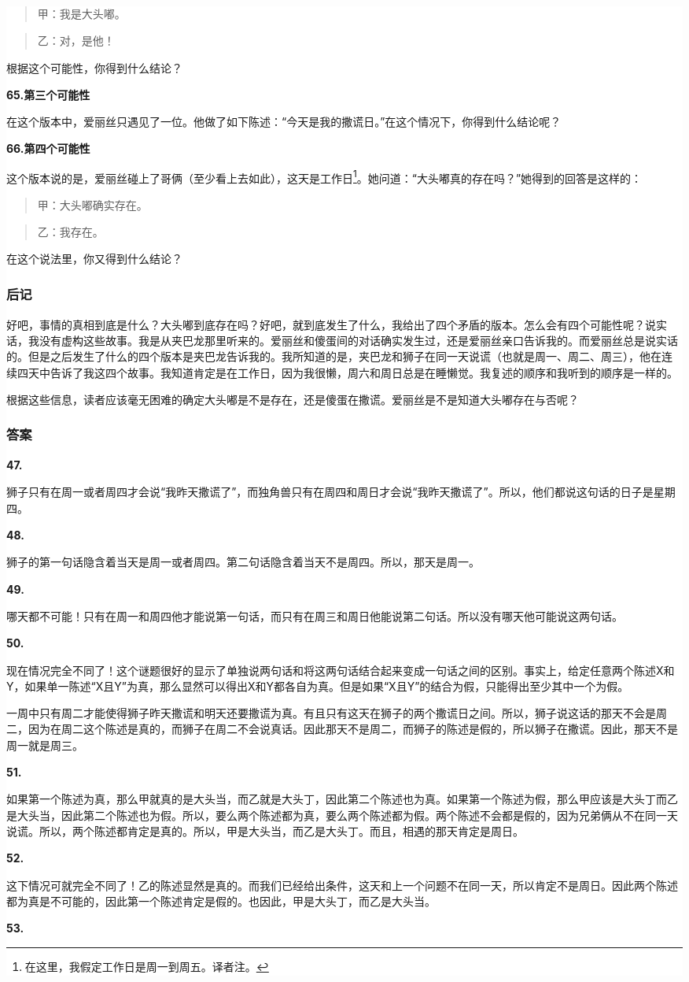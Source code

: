 >甲：我是大头嘟。

>乙：对，是他！

根据这个可能性，你得到什么结论？

**65.第三个可能性**

在这个版本中，爱丽丝只遇见了一位。他做了如下陈述：“今天是我的撒谎日。”在这个情况下，你得到什么结论呢？

**66.第四个可能性**

这个版本说的是，爱丽丝碰上了哥俩（至少看上去如此），这天是工作日[^5]。她问道：“大头嘟真的存在吗？”她得到的回答是这样的：

[^5]: 在这里，我假定工作日是周一到周五。译者注。

>甲：大头嘟确实存在。

>乙：我存在。

在这个说法里，你又得到什么结论？

### 后记

好吧，事情的真相到底是什么？大头嘟到底存在吗？好吧，就到底发生了什么，我给出了四个矛盾的版本。怎么会有四个可能性呢？说实话，我没有虚构这些故事。我是从夹巴龙那里听来的。爱丽丝和傻蛋间的对话确实发生过，还是爱丽丝亲口告诉我的。而爱丽丝总是说实话的。但是之后发生了什么的四个版本是夹巴龙告诉我的。我所知道的是，夹巴龙和狮子在同一天说谎（也就是周一、周二、周三），他在连续四天中告诉了我这四个故事。我知道肯定是在工作日，因为我很懒，周六和周日总是在睡懒觉。我复述的顺序和我听到的顺序是一样的。

根据这些信息，读者应该毫无困难的确定大头嘟是不是存在，还是傻蛋在撒谎。爱丽丝是不是知道大头嘟存在与否呢？

### 答案

**47.**

狮子只有在周一或者周四才会说“我昨天撒谎了”，而独角兽只有在周四和周日才会说“我昨天撒谎了”。所以，他们都说这句话的日子是星期四。

**48.**

狮子的第一句话隐含着当天是周一或者周四。第二句话隐含着当天不是周四。所以，那天是周一。

**49.**

哪天都不可能！只有在周一和周四他才能说第一句话，而只有在周三和周日他能说第二句话。所以没有哪天他可能说这两句话。

**50.**

现在情况完全不同了！这个谜题很好的显示了单独说两句话和将这两句话结合起来变成一句话之间的区别。事实上，给定任意两个陈述X和Y，如果单一陈述“X且Y”为真，那么显然可以得出X和Y都各自为真。但是如果“X且Y”的结合为假，只能得出至少其中一个为假。

一周中只有周二才能使得狮子昨天撒谎和明天还要撒谎为真。有且只有这天在狮子的两个撒谎日之间。所以，狮子说这话的那天不会是周二，因为在周二这个陈述是真的，而狮子在周二不会说真话。因此那天不是周二，而狮子的陈述是假的，所以狮子在撒谎。因此，那天不是周一就是周三。

**51.**

如果第一个陈述为真，那么甲就真的是大头当，而乙就是大头丁，因此第二个陈述也为真。如果第一个陈述为假，那么甲应该是大头丁而乙是大头当，因此第二个陈述也为假。所以，要么两个陈述都为真，要么两个陈述都为假。两个陈述不会都是假的，因为兄弟俩从不在同一天说谎。所以，两个陈述都肯定是真的。所以，甲是大头当，而乙是大头丁。而且，相遇的那天肯定是周日。

**52.**

这下情况可就完全不同了！乙的陈述显然是真的。而我们已经给出条件，这天和上一个问题不在同一天，所以肯定不是周日。因此两个陈述都为真是不可能的，因此第一个陈述肯定是假的。也因此，甲是大头丁，而乙是大头当。

**53.**


[^1]: 本章中出现的狮子、独角兽、大头丁（`Tweedledee`）、大头当（`Tweedledum`）、夹巴龙（`Jabberwocky`）、白国王等都出自《爱丽丝镜中漫游记》。当然，这些情节基本都是作者自创的。译者注。
[^2]: 这首儿歌来自《Alice’s Adventures in Wonderland & Through the Looking-Glass》，Bantam出版社，1988出版，ISBN 0-553-21345-8，141页。翻译借鉴了[《爱丽丝漫游奇境》](https://rsywx.net/books/00573.html)，张烨译，中国少年儿童出版社，2006年版，ISBN 7-5007-7788-4，168页，略作修改。译者注。 
[^3]: 原文中的`jabberwocky`是《爱丽丝镜中漫游记》里的一条说话缠夹不清的龙，后来用来指没有意义的话。但是虽然本节标题提到夹巴龙，但是却从未出现，反而是傻蛋出场了。译者注。
[^4]: `Tweedledoo`这个角色可就完全是作者的虚构了！译者注。